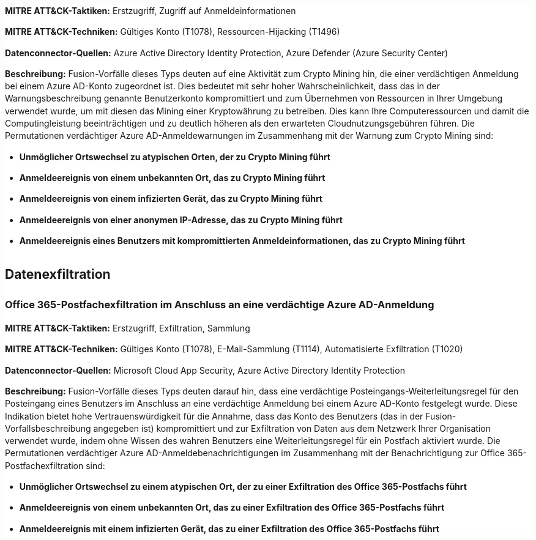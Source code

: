 **MITRE ATT&CK-Taktiken:** Erstzugriff, Zugriff auf Anmeldeinformationen

**MITRE ATT&CK-Techniken:** Gültiges Konto (T1078), Ressourcen-Hijacking (T1496)

**Datenconnector-Quellen:** Azure Active Directory Identity Protection, Azure Defender (Azure Security Center)

**Beschreibung:** Fusion-Vorfälle dieses Typs deuten auf eine Aktivität zum Crypto Mining hin, die einer verdächtigen Anmeldung bei einem Azure AD-Konto zugeordnet ist. Dies bedeutet mit sehr hoher Wahrscheinlichkeit, dass das in der Warnungsbeschreibung genannte Benutzerkonto kompromittiert und zum Übernehmen von Ressourcen in Ihrer Umgebung verwendet wurde, um mit diesen das Mining einer Kryptowährung zu betreiben. Dies kann Ihre Computeressourcen und damit die Computingleistung beeinträchtigen und zu deutlich höheren als den erwarteten Cloudnutzungsgebühren führen. Die Permutationen verdächtiger Azure AD-Anmeldewarnungen im Zusammenhang mit der Warnung zum Crypto Mining sind:  

- **Unmöglicher Ortswechsel zu atypischen Orten, der zu Crypto Mining führt**

- **Anmeldeereignis von einem unbekannten Ort, das zu Crypto Mining führt**

- **Anmeldeereignis von einem infizierten Gerät, das zu Crypto Mining führt**

- **Anmeldeereignis von einer anonymen IP-Adresse, das zu Crypto Mining führt**

- **Anmeldeereignis eines Benutzers mit kompromittierten Anmeldeinformationen, das zu Crypto Mining führt**

## <a name="data-exfiltration"></a>Datenexfiltration

### <a name="office-365-mailbox-exfiltration-following-a-suspicious-azure-ad-sign-in"></a>Office 365-Postfachexfiltration im Anschluss an eine verdächtige Azure AD-Anmeldung

**MITRE ATT&CK-Taktiken:** Erstzugriff, Exfiltration, Sammlung

**MITRE ATT&CK-Techniken:** Gültiges Konto (T1078), E-Mail-Sammlung (T1114), Automatisierte Exfiltration (T1020)

**Datenconnector-Quellen:** Microsoft Cloud App Security, Azure Active Directory Identity Protection

**Beschreibung:** Fusion-Vorfälle dieses Typs deuten darauf hin, dass eine verdächtige Posteingangs-Weiterleitungsregel für den Posteingang eines Benutzers im Anschluss an eine verdächtige Anmeldung bei einem Azure AD-Konto festgelegt wurde. Diese Indikation bietet hohe Vertrauenswürdigkeit für die Annahme, dass das Konto des Benutzers (das in der Fusion-Vorfallsbeschreibung angegeben ist) kompromittiert und zur Exfiltration von Daten aus dem Netzwerk Ihrer Organisation verwendet wurde, indem ohne Wissen des wahren Benutzers eine Weiterleitungsregel für ein Postfach aktiviert wurde. Die Permutationen verdächtiger Azure AD-Anmeldebenachrichtigungen im Zusammenhang mit der Benachrichtigung zur Office 365-Postfachexfiltration sind:

- **Unmöglicher Ortswechsel zu einem atypischen Ort, der zu einer Exfiltration des Office 365-Postfachs führt**

- **Anmeldeereignis von einem unbekannten Ort, das zu einer Exfiltration des Office 365-Postfachs führt**

- **Anmeldeereignis mit einem infizierten Gerät, das zu einer Exfiltration des Office 365-Postfachs führt**
